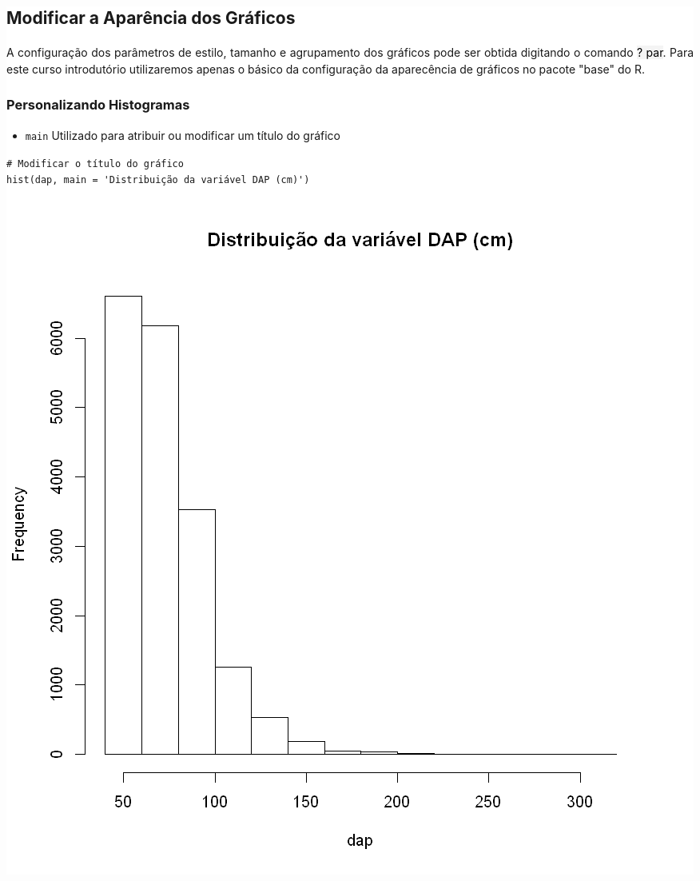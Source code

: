 

## Modificar a Aparência dos Gráficos
<p style="text-align:justify">A configuração dos parâmetros de estilo, tamanho e agrupamento dos gráficos pode ser obtida digitando o comando <mark style="background-color:#F4F4F4">?
    par</mark>. Para este curso introdutório utilizaremos apenas o básico da configuração da aparecência de gráficos no pacote "base" do R.</p>

### Personalizando Histogramas

* `main` Utilizado para atribuir ou modificar um título do gráfico


```{r fig.align = 'center'} 
# Modificar o título do gráfico
hist(dap, main = 'Distribuição da variável DAP (cm)')
```


    
![png](output_48_0.png)
    